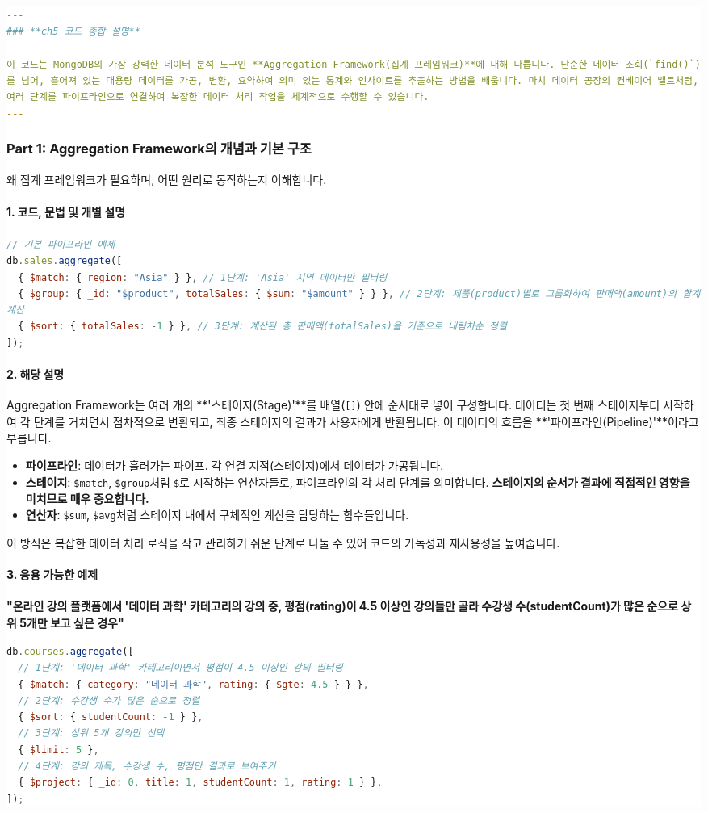 ```yaml
---
### **ch5 코드 종합 설명**

이 코드는 MongoDB의 가장 강력한 데이터 분석 도구인 **Aggregation Framework(집계 프레임워크)**에 대해 다룹니다. 단순한 데이터 조회(`find()`)를 넘어, 흩어져 있는 대용량 데이터를 가공, 변환, 요약하여 의미 있는 통계와 인사이트를 추출하는 방법을 배웁니다. 마치 데이터 공장의 컨베이어 벨트처럼, 여러 단계를 파이프라인으로 연결하여 복잡한 데이터 처리 작업을 체계적으로 수행할 수 있습니다.
---
```


### **Part 1: Aggregation Framework의 개념과 기본 구조**

왜 집계 프레임워크가 필요하며, 어떤 원리로 동작하는지 이해합니다.

#### **1. 코드, 문법 및 개별 설명**

```javascript
// 기본 파이프라인 예제
db.sales.aggregate([
  { $match: { region: "Asia" } }, // 1단계: 'Asia' 지역 데이터만 필터링
  { $group: { _id: "$product", totalSales: { $sum: "$amount" } } }, // 2단계: 제품(product)별로 그룹화하여 판매액(amount)의 합계 계산
  { $sort: { totalSales: -1 } }, // 3단계: 계산된 총 판매액(totalSales)을 기준으로 내림차순 정렬
]);
```

#### **2. 해당 설명**

Aggregation Framework는 여러 개의 **'스테이지(Stage)'**를 배열(`[]`) 안에 순서대로 넣어 구성합니다. 데이터는 첫 번째 스테이지부터 시작하여 각 단계를 거치면서 점차적으로 변환되고, 최종 스테이지의 결과가 사용자에게 반환됩니다. 이 데이터의 흐름을 **'파이프라인(Pipeline)'**이라고 부릅니다.

- **파이프라인**: 데이터가 흘러가는 파이프. 각 연결 지점(스테이지)에서 데이터가 가공됩니다.
- **스테이지**: `$match`, `$group`처럼 `$`로 시작하는 연산자들로, 파이프라인의 각 처리 단계를 의미합니다. **스테이지의 순서가 결과에 직접적인 영향을 미치므로 매우 중요합니다.**
- **연산자**: `$sum`, `$avg`처럼 스테이지 내에서 구체적인 계산을 담당하는 함수들입니다.

이 방식은 복잡한 데이터 처리 로직을 작고 관리하기 쉬운 단계로 나눌 수 있어 코드의 가독성과 재사용성을 높여줍니다.

#### **3. 응용 가능한 예제**

**"온라인 강의 플랫폼에서 '데이터 과학' 카테고리의 강의 중, 평점(rating)이 4.5 이상인 강의들만 골라 수강생 수(studentCount)가 많은 순으로 상위 5개만 보고 싶은 경우"**

```javascript
db.courses.aggregate([
  // 1단계: '데이터 과학' 카테고리이면서 평점이 4.5 이상인 강의 필터링
  { $match: { category: "데이터 과학", rating: { $gte: 4.5 } } },
  // 2단계: 수강생 수가 많은 순으로 정렬
  { $sort: { studentCount: -1 } },
  // 3단계: 상위 5개 강의만 선택
  { $limit: 5 },
  // 4단계: 강의 제목, 수강생 수, 평점만 결과로 보여주기
  { $project: { _id: 0, title: 1, studentCount: 1, rating: 1 } },
]);
```
